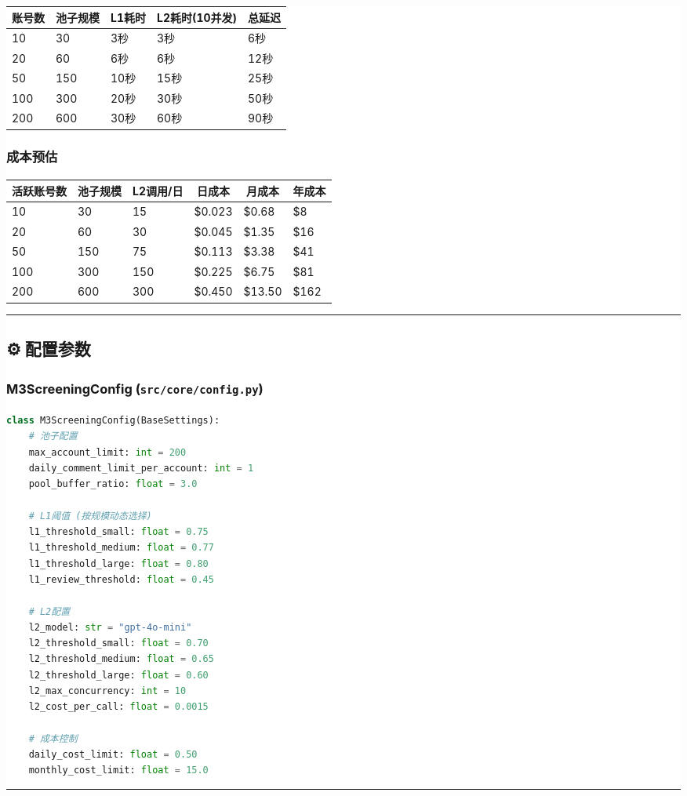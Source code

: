 | 账号数 | 池子规模 | L1耗时 | L2耗时(10并发) | 总延迟 |
|-------|---------|--------|---------------|--------|
| 10    | 30      | 3秒    | 3秒           | 6秒    |
| 20    | 60      | 6秒    | 6秒           | 12秒   |
| 50    | 150     | 10秒   | 15秒          | 25秒   |
| 100   | 300     | 20秒   | 30秒          | 50秒   |
| 200   | 600     | 30秒   | 60秒          | 90秒   |

### 成本预估

| 活跃账号数 | 池子规模 | L2调用/日 | 日成本 | 月成本 | 年成本 |
|----------|---------|----------|--------|--------|--------|
| 10       | 30      | 15       | $0.023 | $0.68  | $8     |
| 20       | 60      | 30       | $0.045 | $1.35  | $16    |
| 50       | 150     | 75       | $0.113 | $3.38  | $41    |
| 100      | 300     | 150      | $0.225 | $6.75  | $81    |
| 200      | 600     | 300      | $0.450 | $13.50 | $162   |

---

## ⚙️ 配置参数

### M3ScreeningConfig (`src/core/config.py`)

```python
class M3ScreeningConfig(BaseSettings):
    # 池子配置
    max_account_limit: int = 200
    daily_comment_limit_per_account: int = 1
    pool_buffer_ratio: float = 3.0

    # L1阈值 (按规模动态选择)
    l1_threshold_small: float = 0.75
    l1_threshold_medium: float = 0.77
    l1_threshold_large: float = 0.80
    l1_review_threshold: float = 0.45

    # L2配置
    l2_model: str = "gpt-4o-mini"
    l2_threshold_small: float = 0.70
    l2_threshold_medium: float = 0.65
    l2_threshold_large: float = 0.60
    l2_max_concurrency: int = 10
    l2_cost_per_call: float = 0.0015

    # 成本控制
    daily_cost_limit: float = 0.50
    monthly_cost_limit: float = 15.0
```

---